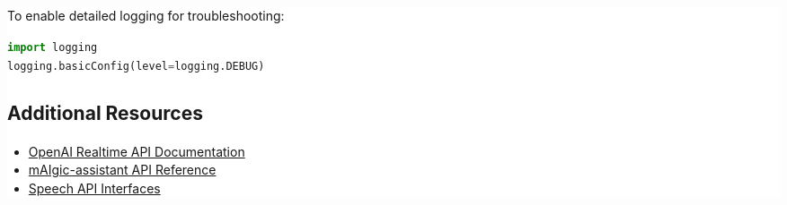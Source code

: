 To enable detailed logging for troubleshooting:

```python
import logging
logging.basicConfig(level=logging.DEBUG)
```


## Additional Resources

- [OpenAI Realtime API Documentation](https://platform.openai.com/docs/guides/realtime)
- [mAIgic-assistant API Reference](../README.md)
- [Speech API Interfaces](../src/speech_api/interfaces.py) 